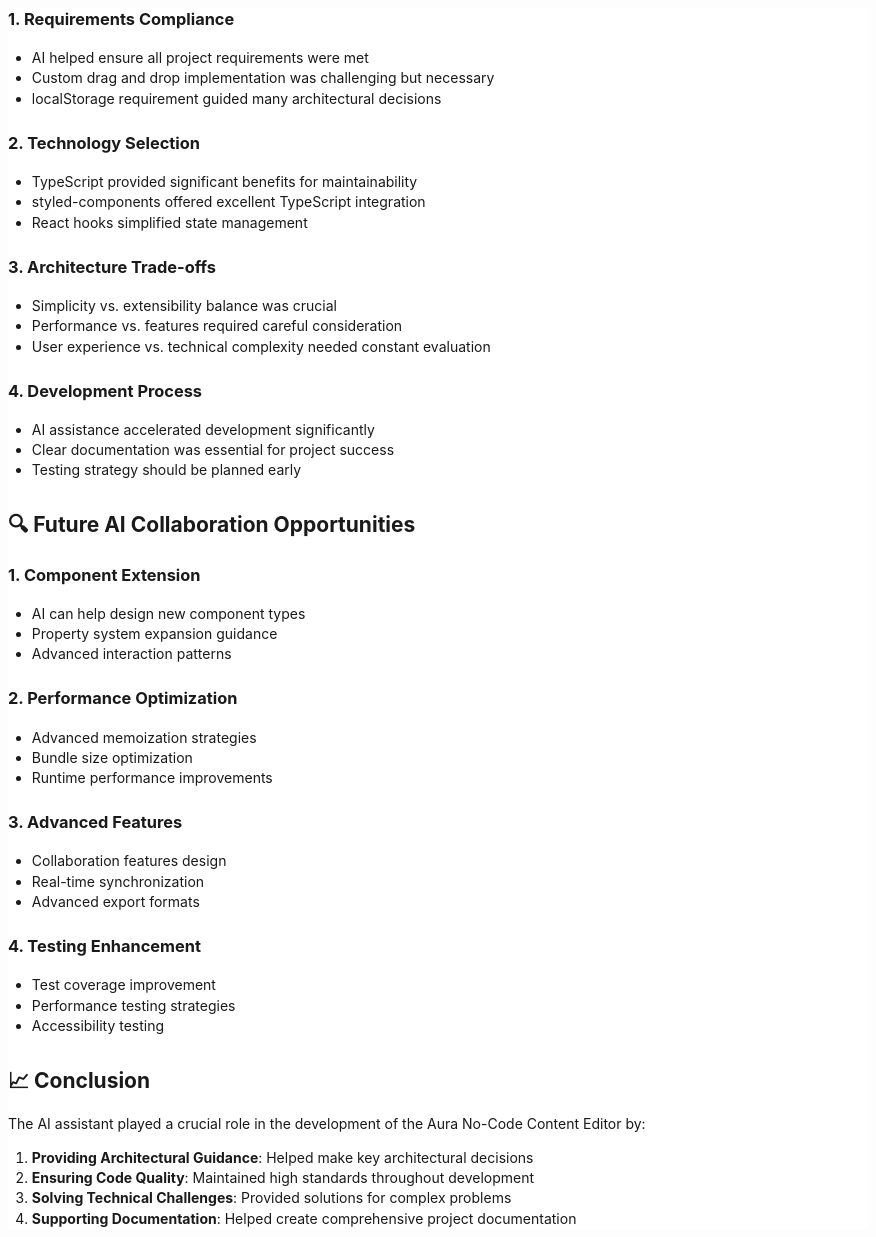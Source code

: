### 1. **Requirements Compliance**
- AI helped ensure all project requirements were met
- Custom drag and drop implementation was challenging but necessary
- localStorage requirement guided many architectural decisions

### 2. **Technology Selection**
- TypeScript provided significant benefits for maintainability
- styled-components offered excellent TypeScript integration
- React hooks simplified state management

### 3. **Architecture Trade-offs**
- Simplicity vs. extensibility balance was crucial
- Performance vs. features required careful consideration
- User experience vs. technical complexity needed constant evaluation

### 4. **Development Process**
- AI assistance accelerated development significantly
- Clear documentation was essential for project success
- Testing strategy should be planned early

## 🔍 Future AI Collaboration Opportunities

### 1. **Component Extension**
- AI can help design new component types
- Property system expansion guidance
- Advanced interaction patterns

### 2. **Performance Optimization**
- Advanced memoization strategies
- Bundle size optimization
- Runtime performance improvements

### 3. **Advanced Features**
- Collaboration features design
- Real-time synchronization
- Advanced export formats

### 4. **Testing Enhancement**
- Test coverage improvement
- Performance testing strategies
- Accessibility testing

## 📈 Conclusion

The AI assistant played a crucial role in the development of the Aura No-Code Content Editor by:

1. **Providing Architectural Guidance**: Helped make key architectural decisions
2. **Ensuring Code Quality**: Maintained high standards throughout development
3. **Solving Technical Challenges**: Provided solutions for complex problems
4. **Supporting Documentation**: Helped create comprehensive project documentation
